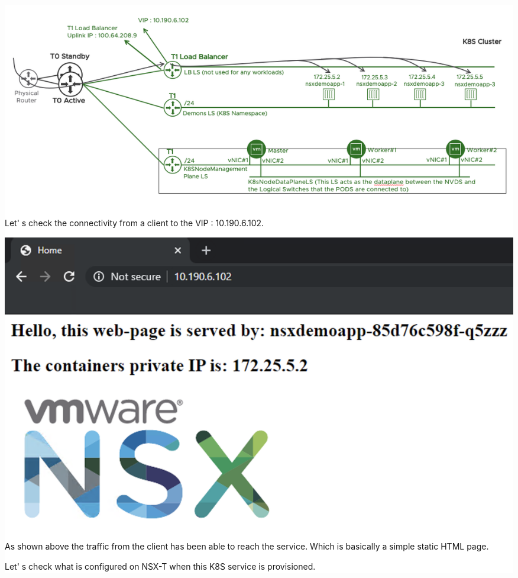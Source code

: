 ![](2019-11-12-17-15-29.png)

Let' s check the connectivity from a client to the VIP : 10.190.6.102.

![](2019-11-12-18-07-00.png)

As shown above the traffic from the client has been able to reach the service. Which is basically a simple static HTML page. 

Let' s check what is configured on NSX-T when this K8S service is provisioned.
